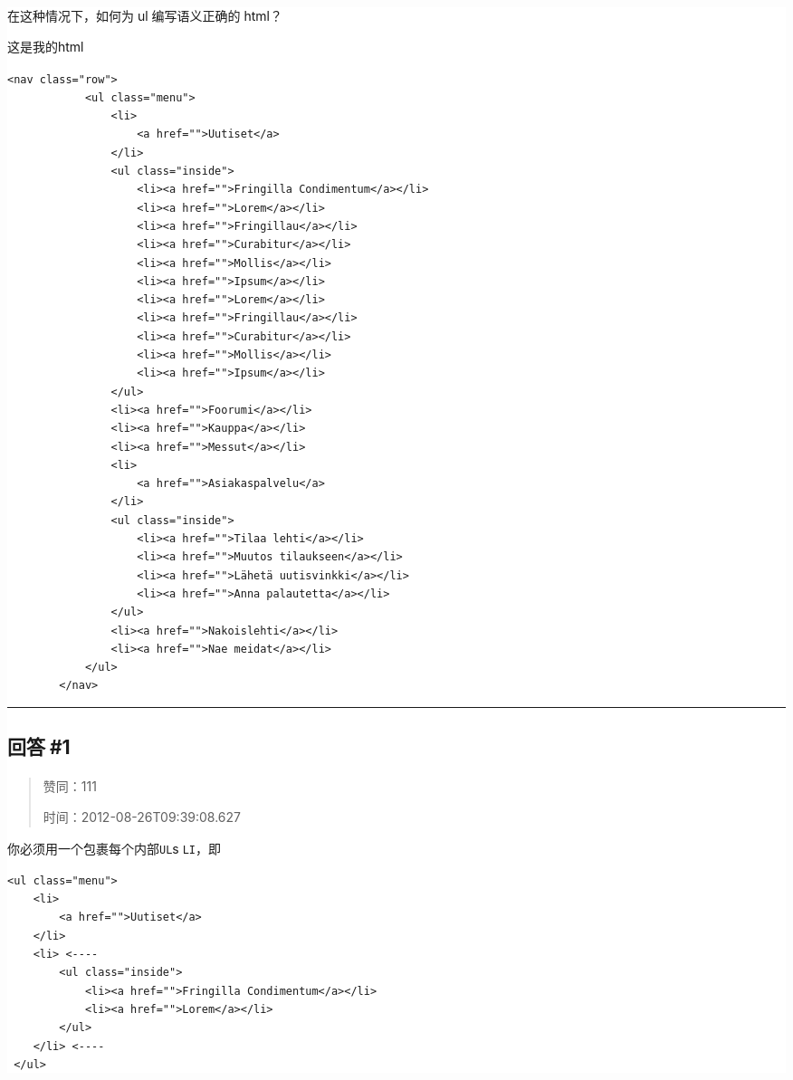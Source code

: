 在这种情况下，如何为 ul 编写语义正确的 html？

这是我的html

```
<nav class="row">
            <ul class="menu">
                <li>
                    <a href="">Uutiset</a>
                </li>
                <ul class="inside">
                    <li><a href="">Fringilla Condimentum</a></li>
                    <li><a href="">Lorem</a></li>
                    <li><a href="">Fringillau</a></li>
                    <li><a href="">Curabitur</a></li>
                    <li><a href="">Mollis</a></li>
                    <li><a href="">Ipsum</a></li>
                    <li><a href="">Lorem</a></li>
                    <li><a href="">Fringillau</a></li>
                    <li><a href="">Curabitur</a></li>
                    <li><a href="">Mollis</a></li>
                    <li><a href="">Ipsum</a></li>
                </ul>
                <li><a href="">Foorumi</a></li>
                <li><a href="">Kauppa</a></li>
                <li><a href="">Messut</a></li>
                <li>
                    <a href="">Asiakaspalvelu</a>
                </li>
                <ul class="inside">
                    <li><a href="">Tilaa lehti</a></li>
                    <li><a href="">Muutos tilaukseen</a></li>
                    <li><a href="">Lähetä uutisvinkki</a></li>
                    <li><a href="">Anna palautetta</a></li>
                </ul>
                <li><a href="">Nakoislehti</a></li>
                <li><a href="">Nae meidat</a></li>
            </ul>
        </nav> 
```

* * *

## 回答 #1

> 赞同：111
> 
> 时间：2012-08-26T09:39:08.627

你必须用一个包裹每个内部`UL`s `LI`，即

```
<ul class="menu">
    <li>
        <a href="">Uutiset</a>
    </li>
    <li> <----
        <ul class="inside">
            <li><a href="">Fringilla Condimentum</a></li>
            <li><a href="">Lorem</a></li>
        </ul>
    </li> <----
 </ul> 
```
